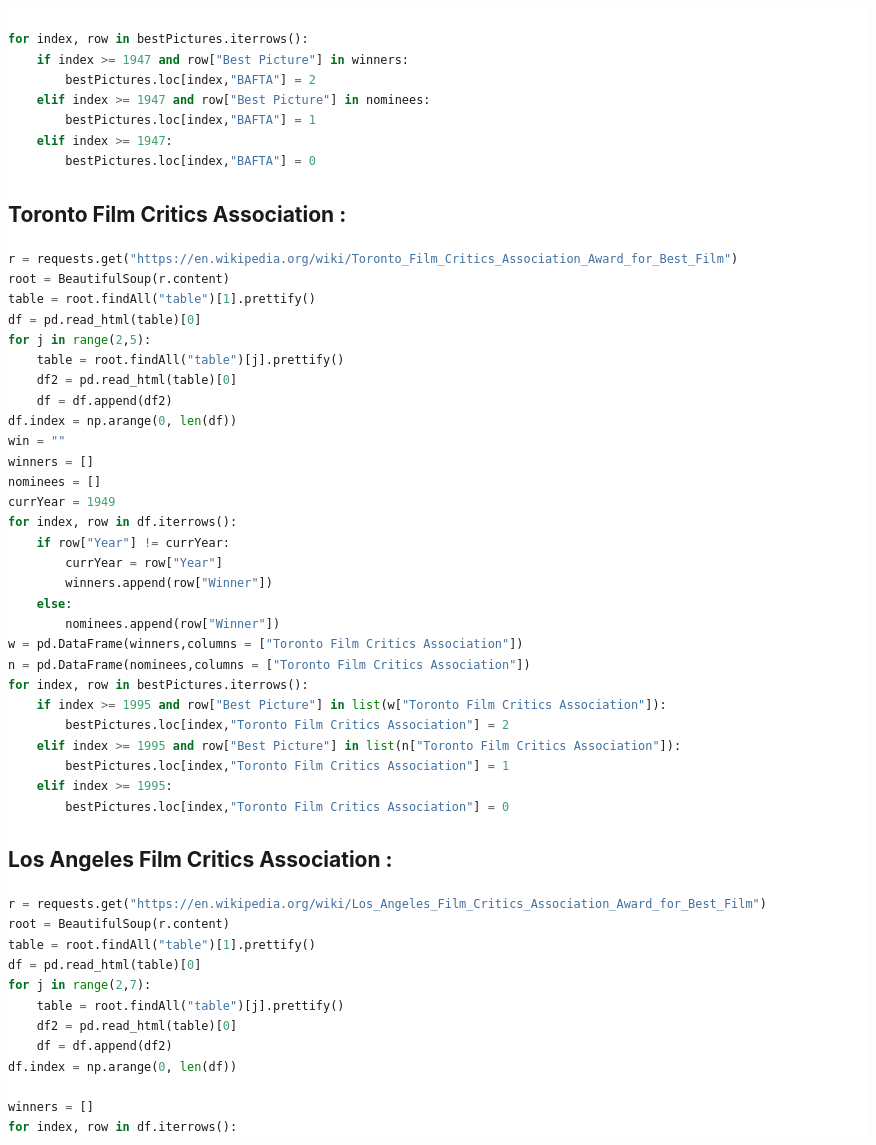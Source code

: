 ```python
    
for index, row in bestPictures.iterrows(): 
    if index >= 1947 and row["Best Picture"] in winners:
        bestPictures.loc[index,"BAFTA"] = 2
    elif index >= 1947 and row["Best Picture"] in nominees:
        bestPictures.loc[index,"BAFTA"] = 1
    elif index >= 1947:
        bestPictures.loc[index,"BAFTA"] = 0

```

## Toronto Film Critics Association :


```python
r = requests.get("https://en.wikipedia.org/wiki/Toronto_Film_Critics_Association_Award_for_Best_Film")
root = BeautifulSoup(r.content) 
table = root.findAll("table")[1].prettify()
df = pd.read_html(table)[0] 
for j in range(2,5):
    table = root.findAll("table")[j].prettify()
    df2 = pd.read_html(table)[0] 
    df = df.append(df2)
df.index = np.arange(0, len(df))
win = ""
winners = []
nominees = []
currYear = 1949
for index, row in df.iterrows():   
    if row["Year"] != currYear:
        currYear = row["Year"]
        winners.append(row["Winner"])
    else:
        nominees.append(row["Winner"])
w = pd.DataFrame(winners,columns = ["Toronto Film Critics Association"])
n = pd.DataFrame(nominees,columns = ["Toronto Film Critics Association"])
for index, row in bestPictures.iterrows(): 
    if index >= 1995 and row["Best Picture"] in list(w["Toronto Film Critics Association"]):
        bestPictures.loc[index,"Toronto Film Critics Association"] = 2
    elif index >= 1995 and row["Best Picture"] in list(n["Toronto Film Critics Association"]):
        bestPictures.loc[index,"Toronto Film Critics Association"] = 1
    elif index >= 1995:
        bestPictures.loc[index,"Toronto Film Critics Association"] = 0

```

## Los Angeles Film Critics Association :


```python
r = requests.get("https://en.wikipedia.org/wiki/Los_Angeles_Film_Critics_Association_Award_for_Best_Film")
root = BeautifulSoup(r.content) 
table = root.findAll("table")[1].prettify()
df = pd.read_html(table)[0] 
for j in range(2,7):
    table = root.findAll("table")[j].prettify()
    df2 = pd.read_html(table)[0] 
    df = df.append(df2)
df.index = np.arange(0, len(df))

winners = []
for index, row in df.iterrows():   
```